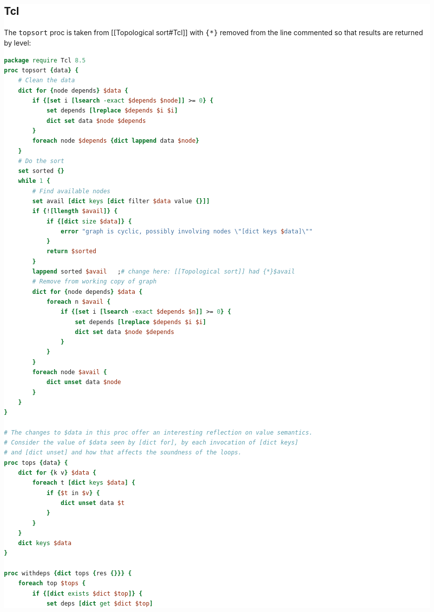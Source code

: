 

## Tcl


The <tt>topsort</tt> proc is taken from [[Topological sort#Tcl]] with <tt>{*}</tt> removed from the line commented so that results are returned by level:


```Tcl
package require Tcl 8.5
proc topsort {data} {
    # Clean the data
    dict for {node depends} $data {
        if {[set i [lsearch -exact $depends $node]] >= 0} {
            set depends [lreplace $depends $i $i]
            dict set data $node $depends
        }
        foreach node $depends {dict lappend data $node}
    }
    # Do the sort
    set sorted {}
    while 1 {
        # Find available nodes
        set avail [dict keys [dict filter $data value {}]]
        if {![llength $avail]} {
            if {[dict size $data]} {
                error "graph is cyclic, possibly involving nodes \"[dict keys $data]\""
            }
            return $sorted
        }
        lappend sorted $avail   ;# change here: [[Topological sort]] had {*}$avail
        # Remove from working copy of graph
        dict for {node depends} $data {
            foreach n $avail {
                if {[set i [lsearch -exact $depends $n]] >= 0} {
                    set depends [lreplace $depends $i $i]
                    dict set data $node $depends
                }
            }
        }
        foreach node $avail {
            dict unset data $node
        }
    }
}

# The changes to $data in this proc offer an interesting reflection on value semantics.
# Consider the value of $data seen by [dict for], by each invocation of [dict keys]
# and [dict unset] and how that affects the soundness of the loops.
proc tops {data} {
    dict for {k v} $data {
        foreach t [dict keys $data] {
            if {$t in $v} {
                dict unset data $t
            }
        }
    }
    dict keys $data
}

proc withdeps {dict tops {res {}}} {
    foreach top $tops {
        if {[dict exists $dict $top]} {
            set deps [dict get $dict $top]
```